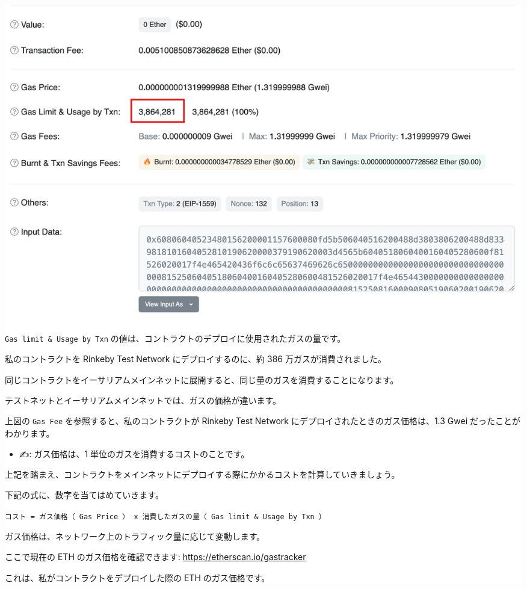 ![](/public/images/4-Polygon-Generative-NFT/section-3/3_1_3.png)

`Gas limit & Usage by Txn` の値は、コントラクトのデプロイに使用されたガスの量です。

私のコントラクトを Rinkeby Test Network にデプロイするのに、約 386 万ガスが消費されました。

同じコントラクトをイーサリアムメインネットに展開すると、同じ量のガスを消費することになります。

テストネットとイーサリアムメインネットでは、ガスの価格が違います。

上図の `Gas Fee` を参照すると、私のコントラクトが Rinkeby Test Network にデプロイされたときのガス価格は、1.3 Gwei だったことがわかります。

- ✍️: ガス価格は、1 単位のガスを消費するコストのことです。

上記を踏まえ、コントラクトをメインネットにデプロイする際にかかるコストを計算していきましょう。

下記の式に、数字を当てはめていきます。

```
コスト = ガス価格（ Gas Price ） x 消費したガスの量（ Gas limit & Usage by Txn ）
```

ガス価格は、ネットワーク上のトラフィック量に応じて変動します。

ここで現在の ETH のガス価格を確認できます: https://etherscan.io/gastracker

これは、私がコントラクトをデプロイした際の ETH のガス価格です。
